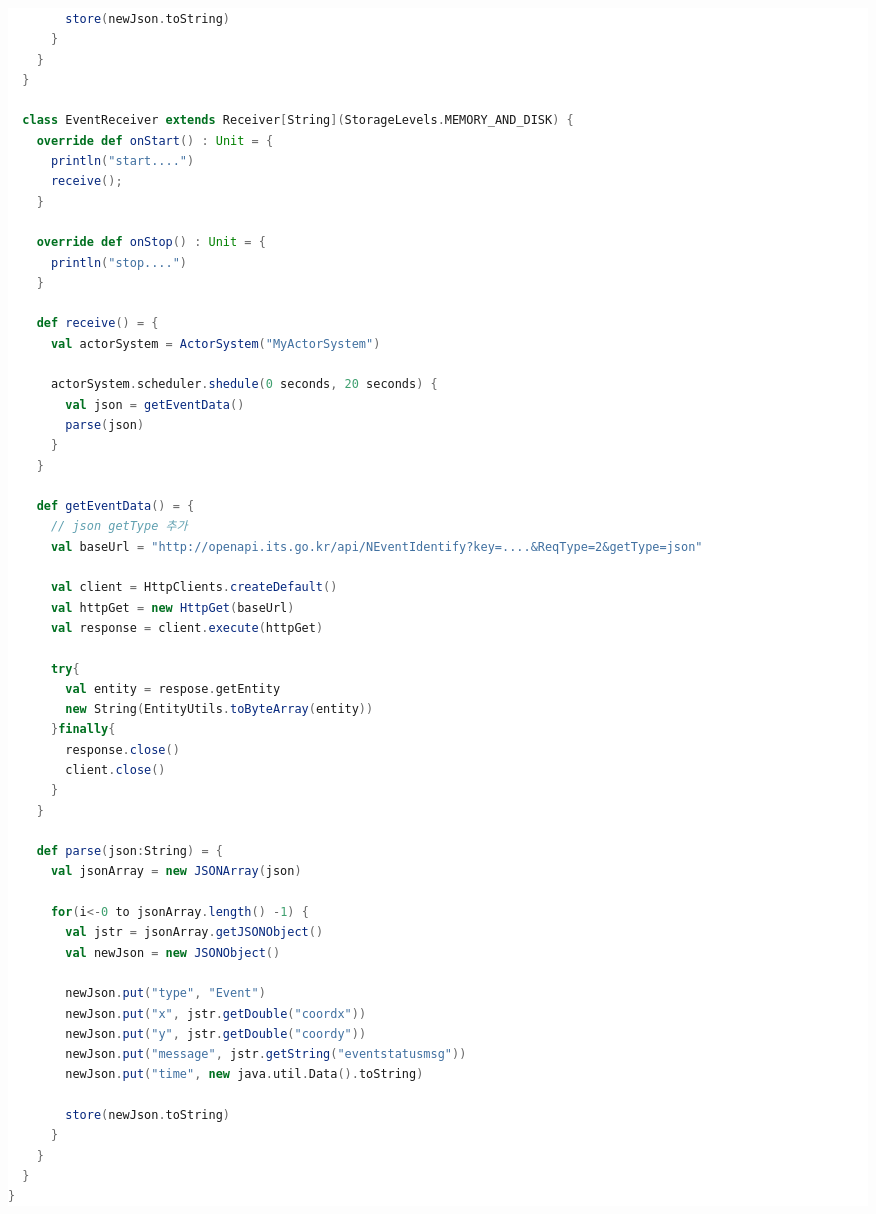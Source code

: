 ```scala
        store(newJson.toString)
      }
    }
  }

  class EventReceiver extends Receiver[String](StorageLevels.MEMORY_AND_DISK) {
    override def onStart() : Unit = {
      println("start....")
      receive();
    }

    override def onStop() : Unit = {
      println("stop....")
    }

    def receive() = {
      val actorSystem = ActorSystem("MyActorSystem")

      actorSystem.scheduler.shedule(0 seconds, 20 seconds) {
        val json = getEventData()
        parse(json)
      }
    }

    def getEventData() = {
      // json getType 추가
      val baseUrl = "http://openapi.its.go.kr/api/NEventIdentify?key=....&ReqType=2&getType=json"

      val client = HttpClients.createDefault()
      val httpGet = new HttpGet(baseUrl)
      val response = client.execute(httpGet)

      try{
        val entity = respose.getEntity
        new String(EntityUtils.toByteArray(entity))
      }finally{
        response.close()
        client.close()
      }
    }

    def parse(json:String) = {
      val jsonArray = new JSONArray(json)

      for(i<-0 to jsonArray.length() -1) {
        val jstr = jsonArray.getJSONObject()
        val newJson = new JSONObject()

        newJson.put("type", "Event")
        newJson.put("x", jstr.getDouble("coordx"))
        newJson.put("y", jstr.getDouble("coordy"))
        newJson.put("message", jstr.getString("eventstatusmsg"))
        newJson.put("time", new java.util.Data().toString)

        store(newJson.toString)
      }
    }
  }
}
```
